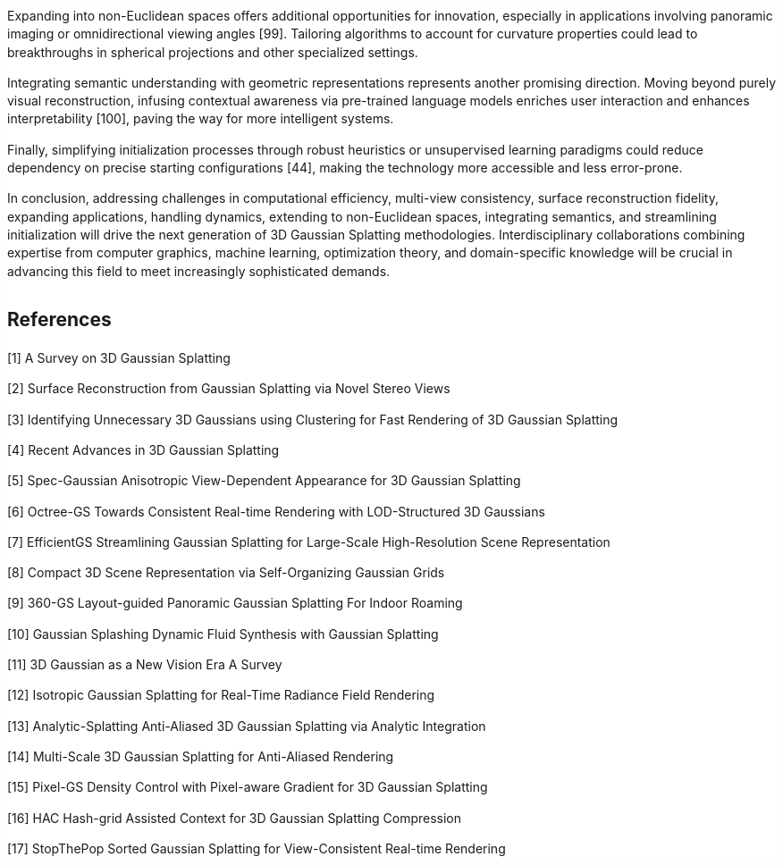Expanding into non-Euclidean spaces offers additional opportunities for innovation, especially in applications involving panoramic imaging or omnidirectional viewing angles [99]. Tailoring algorithms to account for curvature properties could lead to breakthroughs in spherical projections and other specialized settings.

Integrating semantic understanding with geometric representations represents another promising direction. Moving beyond purely visual reconstruction, infusing contextual awareness via pre-trained language models enriches user interaction and enhances interpretability [100], paving the way for more intelligent systems.

Finally, simplifying initialization processes through robust heuristics or unsupervised learning paradigms could reduce dependency on precise starting configurations [44], making the technology more accessible and less error-prone.

In conclusion, addressing challenges in computational efficiency, multi-view consistency, surface reconstruction fidelity, expanding applications, handling dynamics, extending to non-Euclidean spaces, integrating semantics, and streamlining initialization will drive the next generation of 3D Gaussian Splatting methodologies. Interdisciplinary collaborations combining expertise from computer graphics, machine learning, optimization theory, and domain-specific knowledge will be crucial in advancing this field to meet increasingly sophisticated demands.


## References

[1] A Survey on 3D Gaussian Splatting

[2] Surface Reconstruction from Gaussian Splatting via Novel Stereo Views

[3] Identifying Unnecessary 3D Gaussians using Clustering for Fast Rendering  of 3D Gaussian Splatting

[4] Recent Advances in 3D Gaussian Splatting

[5] Spec-Gaussian  Anisotropic View-Dependent Appearance for 3D Gaussian  Splatting

[6] Octree-GS  Towards Consistent Real-time Rendering with LOD-Structured 3D  Gaussians

[7] EfficientGS  Streamlining Gaussian Splatting for Large-Scale  High-Resolution Scene Representation

[8] Compact 3D Scene Representation via Self-Organizing Gaussian Grids

[9] 360-GS  Layout-guided Panoramic Gaussian Splatting For Indoor Roaming

[10] Gaussian Splashing  Dynamic Fluid Synthesis with Gaussian Splatting

[11] 3D Gaussian as a New Vision Era  A Survey

[12] Isotropic Gaussian Splatting for Real-Time Radiance Field Rendering

[13] Analytic-Splatting  Anti-Aliased 3D Gaussian Splatting via Analytic  Integration

[14] Multi-Scale 3D Gaussian Splatting for Anti-Aliased Rendering

[15] Pixel-GS  Density Control with Pixel-aware Gradient for 3D Gaussian  Splatting

[16] HAC  Hash-grid Assisted Context for 3D Gaussian Splatting Compression

[17] StopThePop  Sorted Gaussian Splatting for View-Consistent Real-time  Rendering
